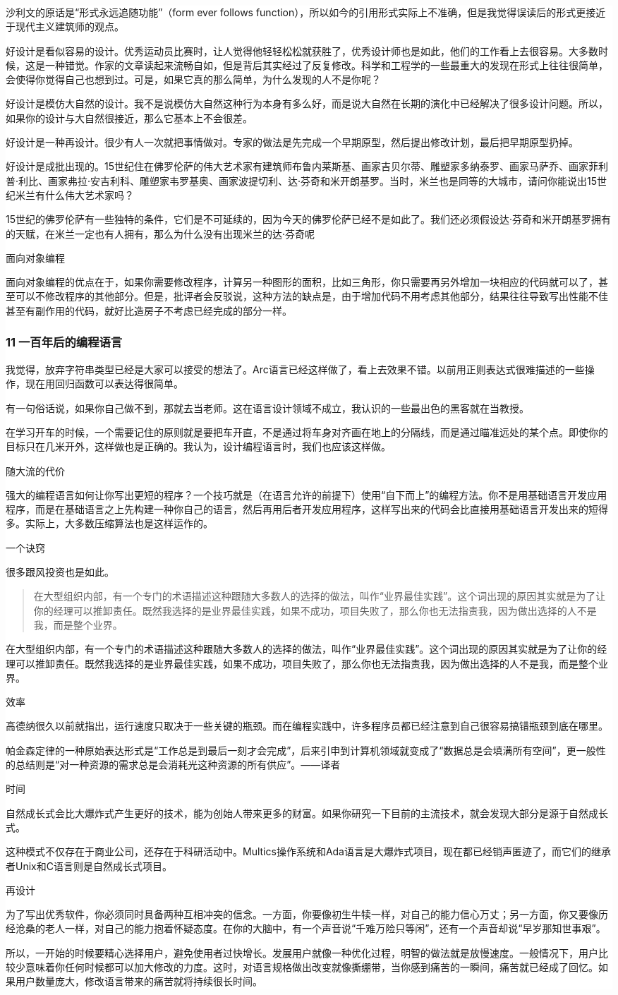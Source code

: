 沙利文的原话是“形式永远追随功能”（form ever follows function），所以如今的引用形式实际上不准确，但是我觉得误读后的形式更接近于现代主义建筑师的观点。

好设计是看似容易的设计。优秀运动员比赛时，让人觉得他轻轻松松就获胜了，优秀设计师也是如此，他们的工作看上去很容易。大多数时候，这是一种错觉。作家的文章读起来流畅自如，但是背后其实经过了反复修改。科学和工程学的一些最重大的发现在形式上往往很简单，会使得你觉得自己也想到过。可是，如果它真的那么简单，为什么发现的人不是你呢？

好设计是模仿大自然的设计。我不是说模仿大自然这种行为本身有多么好，而是说大自然在长期的演化中已经解决了很多设计问题。所以，如果你的设计与大自然很接近，那么它基本上不会很差。

好设计是一种再设计。很少有人一次就把事情做对。专家的做法是先完成一个早期原型，然后提出修改计划，最后把早期原型扔掉。

好设计是成批出现的。15世纪住在佛罗伦萨的伟大艺术家有建筑师布鲁内莱斯基、画家吉贝尔蒂、雕塑家多纳泰罗、画家马萨乔、画家菲利普·利比、画家弗拉·安吉利科、雕塑家韦罗基奥、画家波提切利、达·芬奇和米开朗基罗。当时，米兰也是同等的大城市，请问你能说出15世纪米兰有什么伟大艺术家吗？

15世纪的佛罗伦萨有一些独特的条件，它们是不可延续的，因为今天的佛罗伦萨已经不是如此了。我们还必须假设达·芬奇和米开朗基罗拥有的天赋，在米兰一定也有人拥有，那么为什么没有出现米兰的达·芬奇呢

面向对象编程

面向对象编程的优点在于，如果你需要修改程序，计算另一种图形的面积，比如三角形，你只需要再另外增加一块相应的代码就可以了，甚至可以不修改程序的其他部分。但是，批评者会反驳说，这种方法的缺点是，由于增加代码不用考虑其他部分，结果往往导致写出性能不佳甚至有副作用的代码，就好比造房子不考虑已经完成的部分一样。

### 11 一百年后的编程语言

我觉得，放弃字符串类型已经是大家可以接受的想法了。Arc语言已经这样做了，看上去效果不错。以前用正则表达式很难描述的一些操作，现在用回归函数可以表达得很简单。

有一句俗话说，如果你自己做不到，那就去当老师。这在语言设计领域不成立，我认识的一些最出色的黑客就在当教授。

在学习开车的时候，一个需要记住的原则就是要把车开直，不是通过将车身对齐画在地上的分隔线，而是通过瞄准远处的某个点。即使你的目标只在几米开外，这样做也是正确的。我认为，设计编程语言时，我们也应该这样做。

随大流的代价

强大的编程语言如何让你写出更短的程序？一个技巧就是（在语言允许的前提下）使用“自下而上”的编程方法。你不是用基础语言开发应用程序，而是在基础语言之上先构建一种你自己的语言，然后再用后者开发应用程序，这样写出来的代码会比直接用基础语言开发出来的短得多。实际上，大多数压缩算法也是这样运作的。

一个诀窍

很多跟风投资也是如此。

> 在大型组织内部，有一个专门的术语描述这种跟随大多数人的选择的做法，叫作“业界最佳实践”。这个词出现的原因其实就是为了让你的经理可以推卸责任。既然我选择的是业界最佳实践，如果不成功，项目失败了，那么你也无法指责我，因为做出选择的人不是我，而是整个业界。

在大型组织内部，有一个专门的术语描述这种跟随大多数人的选择的做法，叫作“业界最佳实践”。这个词出现的原因其实就是为了让你的经理可以推卸责任。既然我选择的是业界最佳实践，如果不成功，项目失败了，那么你也无法指责我，因为做出选择的人不是我，而是整个业界。

效率

高德纳很久以前就指出，运行速度只取决于一些关键的瓶颈。而在编程实践中，许多程序员都已经注意到自己很容易搞错瓶颈到底在哪里。

帕金森定律的一种原始表达形式是“工作总是到最后一刻才会完成”，后来引申到计算机领域就变成了“数据总是会填满所有空间”，更一般性的总结则是“对一种资源的需求总是会消耗光这种资源的所有供应”。——译者

时间

自然成长式会比大爆炸式产生更好的技术，能为创始人带来更多的财富。如果你研究一下目前的主流技术，就会发现大部分是源于自然成长式。

这种模式不仅存在于商业公司，还存在于科研活动中。Multics操作系统和Ada语言是大爆炸式项目，现在都已经销声匿迹了，而它们的继承者Unix和C语言则是自然成长式项目。

再设计

为了写出优秀软件，你必须同时具备两种互相冲突的信念。一方面，你要像初生牛犊一样，对自己的能力信心万丈；另一方面，你又要像历经沧桑的老人一样，对自己的能力抱着怀疑态度。在你的大脑中，有一个声音说“千难万险只等闲”，还有一个声音却说“早岁那知世事艰”。

所以，一开始的时候要精心选择用户，避免使用者过快增长。发展用户就像一种优化过程，明智的做法就是放慢速度。一般情况下，用户比较少意味着你任何时候都可以加大修改的力度。这时，对语言规格做出改变就像撕绷带，当你感到痛苦的一瞬间，痛苦就已经成了回忆。如果用户数量庞大，修改语言带来的痛苦就将持续很长时间。
